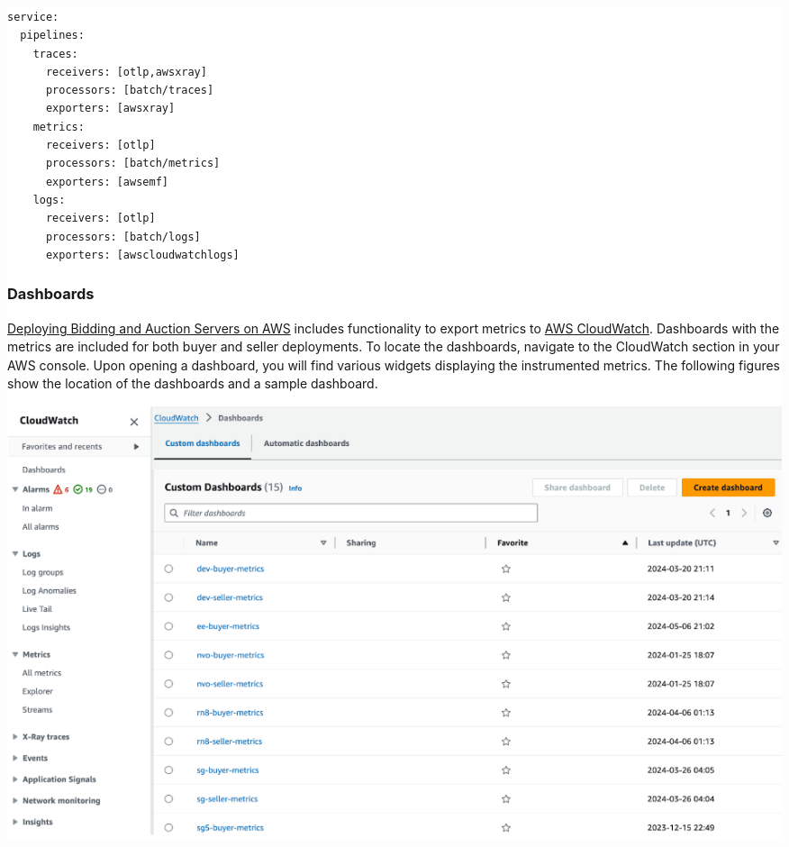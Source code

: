 
```
service:
  pipelines:
    traces:
      receivers: [otlp,awsxray]
      processors: [batch/traces]
      exporters: [awsxray]
    metrics:
      receivers: [otlp]
      processors: [batch/metrics]
      exporters: [awsemf]
    logs:
      receivers: [otlp]
      processors: [batch/logs]
      exporters: [awscloudwatchlogs]

```



### Dashboards

[Deploying Bidding and Auction Servers on AWS](https://github.com/privacysandbox/protected-auction-services-docs/blob/main/bidding_auction_services_aws_guide.md) includes functionality to
export metrics to [AWS CloudWatch](https://docs.aws.amazon.com/AmazonCloudWatch/latest/monitoring/WhatIsCloudWatch.html). Dashboards with the metrics are
included for both buyer and seller deployments. To locate the dashboards,
navigate to the CloudWatch section in your AWS console. Upon opening a
dashboard, you will find various widgets displaying the instrumented metrics.
The following figures show the location of the dashboards and a sample dashboard.

![Figure 5. Locating aws dashboard](images/monitoring_protected_audience_api_services_fig_5.png "image_tooltip")
